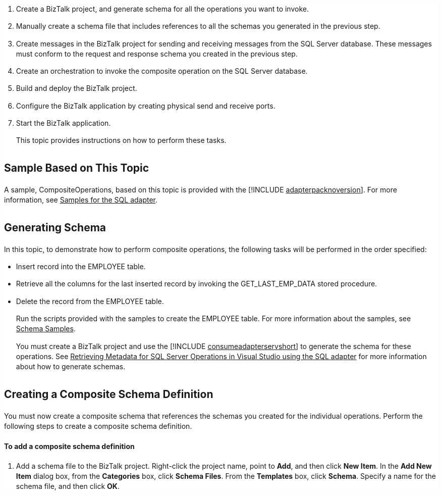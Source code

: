 1. Create a BizTalk project, and generate schema for all the operations you want to invoke.  
  
2. Manually create a schema file that includes references to all the schemas you generated in the previous step.  
  
3. Create messages in the BizTalk project for sending and receiving messages from the SQL Server database. These messages must conform to the request and response schema you created in the previous step.  
  
4. Create an orchestration to invoke the composite operation on the SQL Server database.  
  
5. Build and deploy the BizTalk project.  
  
6. Configure the BizTalk application by creating physical send and receive ports.  
  
7. Start the BizTalk application.  
  
   This topic provides instructions on how to perform these tasks.  
  
## Sample Based on This Topic  
 A sample, CompositeOperations, based on this topic is provided with the [!INCLUDE [adapterpacknoversion](../../includes/adapterpacknoversion-md.md)]. For more information, see [Samples for the SQL adapter](../../adapters-and-accelerators/adapter-sql/samples-for-the-sql-adapter.md).  
  
## Generating Schema  
 In this topic, to demonstrate how to perform composite operations, the following tasks will be performed in the order specified:  
  
- Insert record into the EMPLOYEE table.  
  
- Retrieve all the columns for the last inserted record by invoking the GET_LAST_EMP_DATA stored procedure.  
  
- Delete the record from the EMPLOYEE table.  
  
  Run the scripts provided with the samples to create the EMPLOYEE table. For more information about the samples, see [Schema Samples](../../adapters-and-accelerators/accelerator-rosettanet/schema-samples.md).  
  
  You must create a BizTalk project and use the [!INCLUDE [consumeadapterservshort](../../includes/consumeadapterservshort-md.md)] to generate the schema for these operations. See [Retrieving Metadata for SQL Server Operations in Visual Studio using the SQL adapter](../../adapters-and-accelerators/adapter-sql/get-metadata-for-sql-server-operations-in-visual-studio-using-the-sql-adapter.md) for more information about how to generate schemas.  
  
## Creating a Composite Schema Definition  
 You must now create a composite schema that references the schemas you created for the individual operations. Perform the following steps to create a composite schema definition.  
  
#### To add a composite schema definition  
  
1. Add a schema file to the BizTalk project. Right-click the project name, point to **Add**, and then click **New Item**. In the **Add New Item** dialog box, from the **Categories** box, click **Schema Files**. From the **Templates** box, click **Schema**. Specify a name for the schema file, and then click **OK**.  
  